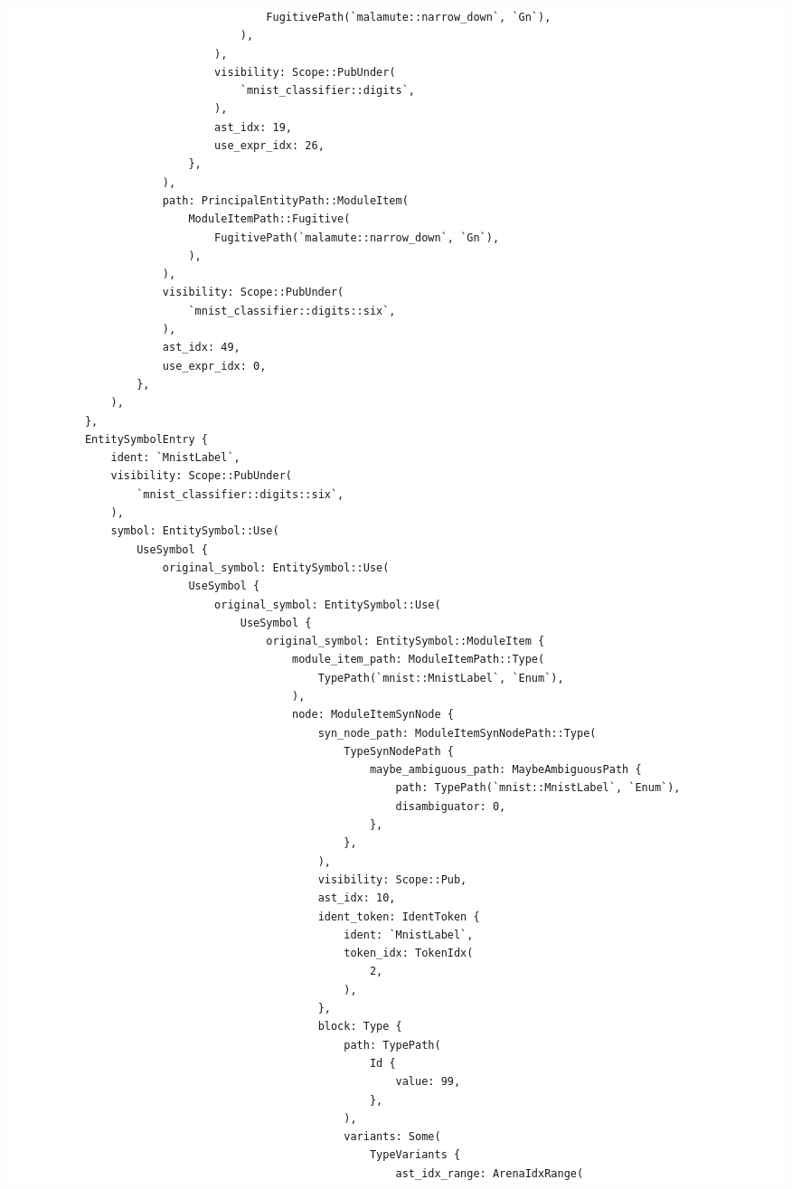                                             FugitivePath(`malamute::narrow_down`, `Gn`),
                                        ),
                                    ),
                                    visibility: Scope::PubUnder(
                                        `mnist_classifier::digits`,
                                    ),
                                    ast_idx: 19,
                                    use_expr_idx: 26,
                                },
                            ),
                            path: PrincipalEntityPath::ModuleItem(
                                ModuleItemPath::Fugitive(
                                    FugitivePath(`malamute::narrow_down`, `Gn`),
                                ),
                            ),
                            visibility: Scope::PubUnder(
                                `mnist_classifier::digits::six`,
                            ),
                            ast_idx: 49,
                            use_expr_idx: 0,
                        },
                    ),
                },
                EntitySymbolEntry {
                    ident: `MnistLabel`,
                    visibility: Scope::PubUnder(
                        `mnist_classifier::digits::six`,
                    ),
                    symbol: EntitySymbol::Use(
                        UseSymbol {
                            original_symbol: EntitySymbol::Use(
                                UseSymbol {
                                    original_symbol: EntitySymbol::Use(
                                        UseSymbol {
                                            original_symbol: EntitySymbol::ModuleItem {
                                                module_item_path: ModuleItemPath::Type(
                                                    TypePath(`mnist::MnistLabel`, `Enum`),
                                                ),
                                                node: ModuleItemSynNode {
                                                    syn_node_path: ModuleItemSynNodePath::Type(
                                                        TypeSynNodePath {
                                                            maybe_ambiguous_path: MaybeAmbiguousPath {
                                                                path: TypePath(`mnist::MnistLabel`, `Enum`),
                                                                disambiguator: 0,
                                                            },
                                                        },
                                                    ),
                                                    visibility: Scope::Pub,
                                                    ast_idx: 10,
                                                    ident_token: IdentToken {
                                                        ident: `MnistLabel`,
                                                        token_idx: TokenIdx(
                                                            2,
                                                        ),
                                                    },
                                                    block: Type {
                                                        path: TypePath(
                                                            Id {
                                                                value: 99,
                                                            },
                                                        ),
                                                        variants: Some(
                                                            TypeVariants {
                                                                ast_idx_range: ArenaIdxRange(